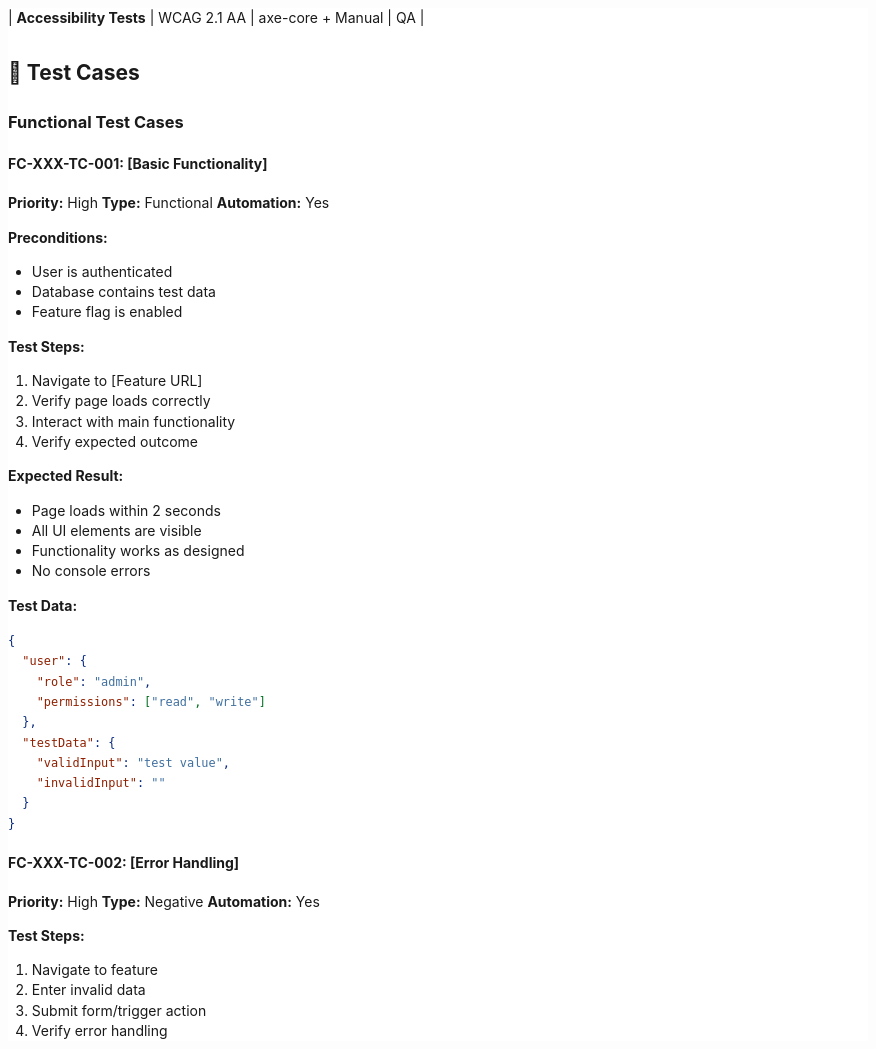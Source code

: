 | **Accessibility Tests** | WCAG 2.1 AA | axe-core + Manual | QA |

## 🎯 Test Cases

### Functional Test Cases

#### FC-XXX-TC-001: [Basic Functionality]
**Priority:** High
**Type:** Functional
**Automation:** Yes

**Preconditions:**
- User is authenticated
- Database contains test data
- Feature flag is enabled

**Test Steps:**
1. Navigate to [Feature URL]
2. Verify page loads correctly
3. Interact with main functionality
4. Verify expected outcome

**Expected Result:**
- Page loads within 2 seconds
- All UI elements are visible
- Functionality works as designed
- No console errors

**Test Data:**
```json
{
  "user": {
    "role": "admin",
    "permissions": ["read", "write"]
  },
  "testData": {
    "validInput": "test value",
    "invalidInput": ""
  }
}
```

#### FC-XXX-TC-002: [Error Handling]
**Priority:** High
**Type:** Negative
**Automation:** Yes

**Test Steps:**
1. Navigate to feature
2. Enter invalid data
3. Submit form/trigger action
4. Verify error handling
